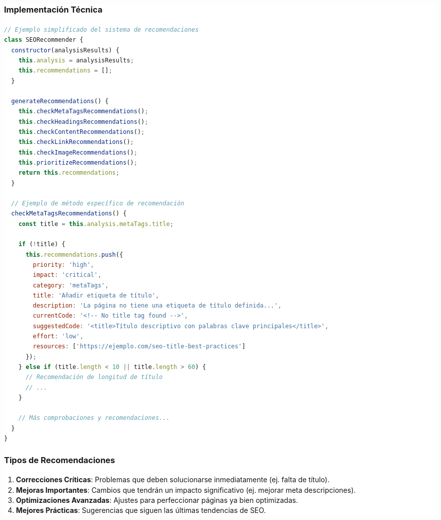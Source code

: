 ### Implementación Técnica
```javascript
// Ejemplo simplificado del sistema de recomendaciones
class SEORecommender {
  constructor(analysisResults) {
    this.analysis = analysisResults;
    this.recommendations = [];
  }
  
  generateRecommendations() {
    this.checkMetaTagsRecommendations();
    this.checkHeadingsRecommendations();
    this.checkContentRecommendations();
    this.checkLinkRecommendations();
    this.checkImageRecommendations();
    this.prioritizeRecommendations();
    return this.recommendations;
  }
  
  // Ejemplo de método específico de recomendación
  checkMetaTagsRecommendations() {
    const title = this.analysis.metaTags.title;
    
    if (!title) {
      this.recommendations.push({
        priority: 'high',
        impact: 'critical',
        category: 'metaTags',
        title: 'Añadir etiqueta de título',
        description: 'La página no tiene una etiqueta de título definida...',
        currentCode: '<!-- No title tag found -->',
        suggestedCode: '<title>Título descriptivo con palabras clave principales</title>',
        effort: 'low',
        resources: ['https://ejemplo.com/seo-title-best-practices']
      });
    } else if (title.length < 10 || title.length > 60) {
      // Recomendación de longitud de título
      // ...
    }
    
    // Más comprobaciones y recomendaciones...
  }
}
```

### Tipos de Recomendaciones
1. **Correcciones Críticas**: Problemas que deben solucionarse inmediatamente (ej. falta de título).
2. **Mejoras Importantes**: Cambios que tendrán un impacto significativo (ej. mejorar meta descripciones).
3. **Optimizaciones Avanzadas**: Ajustes para perfeccionar páginas ya bien optimizadas.
4. **Mejores Prácticas**: Sugerencias que siguen las últimas tendencias de SEO.
